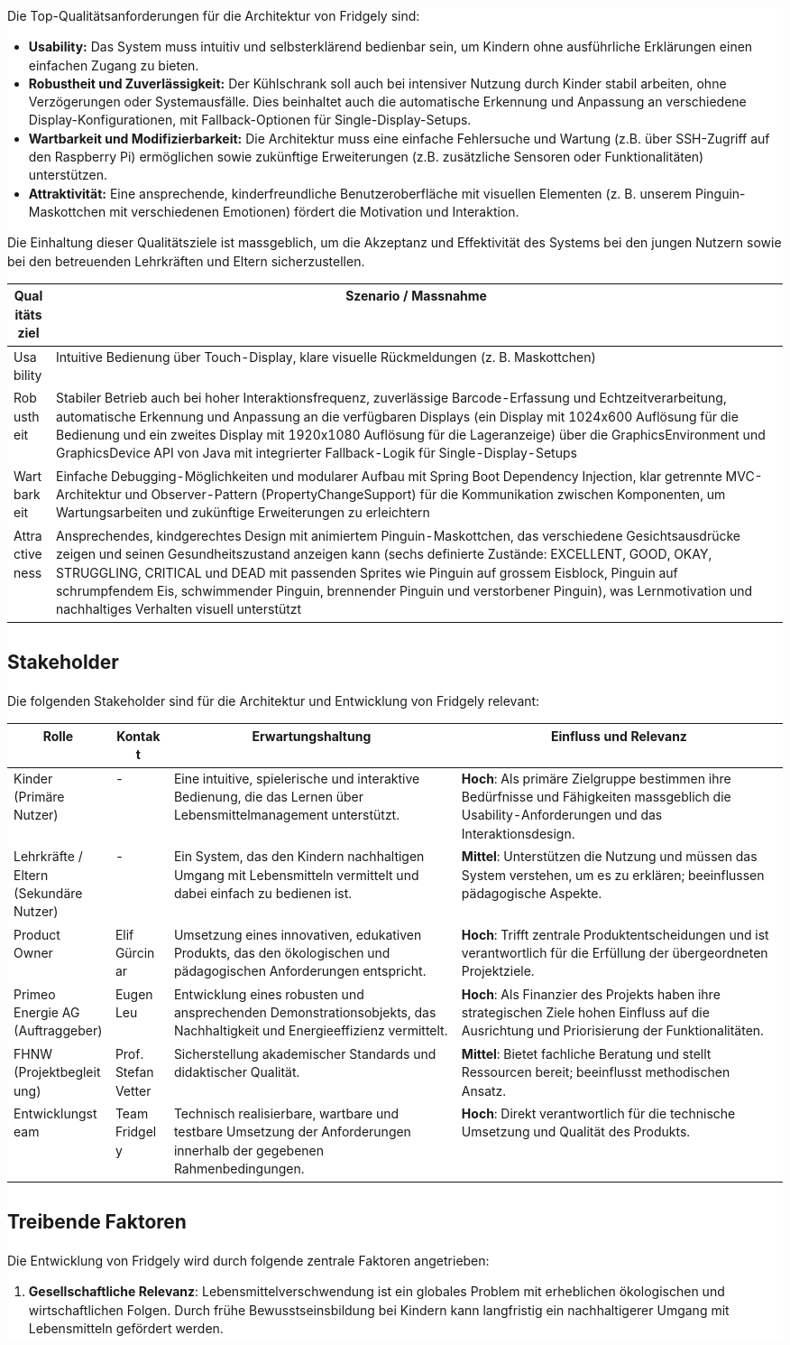 Die Top-Qualitätsanforderungen für die Architektur von Fridgely sind:

* **Usability:** Das System muss intuitiv und selbsterklärend bedienbar sein, um Kindern ohne ausführliche Erklärungen einen einfachen Zugang zu bieten.
* **Robustheit und Zuverlässigkeit:** Der Kühlschrank soll auch bei intensiver Nutzung durch Kinder stabil arbeiten, ohne Verzögerungen oder Systemausfälle. Dies beinhaltet auch die automatische Erkennung und Anpassung an verschiedene Display-Konfigurationen, mit Fallback-Optionen für Single-Display-Setups.
* **Wartbarkeit und Modifizierbarkeit:** Die Architektur muss eine einfache Fehlersuche und Wartung (z.B. über SSH-Zugriff auf den Raspberry Pi) ermöglichen sowie zukünftige Erweiterungen (z.B. zusätzliche Sensoren oder Funktionalitäten) unterstützen.
* **Attraktivität:** Eine ansprechende, kinderfreundliche Benutzeroberfläche mit visuellen Elementen (z. B. unserem Pinguin-Maskottchen mit verschiedenen Emotionen) fördert die Motivation und Interaktion.

Die Einhaltung dieser Qualitätsziele ist massgeblich, um die Akzeptanz und Effektivität des Systems bei den jungen Nutzern sowie bei den betreuenden Lehrkräften und Eltern sicherzustellen.

| Qualitätsziel | Szenario / Massnahme |
|---------------|----------------------|
| Usability | Intuitive Bedienung über Touch-Display, klare visuelle Rückmeldungen (z. B. Maskottchen) |
| Robustheit | Stabiler Betrieb auch bei hoher Interaktionsfrequenz, zuverlässige Barcode-Erfassung und Echtzeitverarbeitung, automatische Erkennung und Anpassung an die verfügbaren Displays (ein Display mit 1024x600 Auflösung für die Bedienung und ein zweites Display mit 1920x1080 Auflösung für die Lageranzeige) über die GraphicsEnvironment und GraphicsDevice API von Java mit integrierter Fallback-Logik für Single-Display-Setups |
| Wartbarkeit | Einfache Debugging-Möglichkeiten und modularer Aufbau mit Spring Boot Dependency Injection, klar getrennte MVC-Architektur und Observer-Pattern (PropertyChangeSupport) für die Kommunikation zwischen Komponenten, um Wartungsarbeiten und zukünftige Erweiterungen zu erleichtern |
| Attractiveness | Ansprechendes, kindgerechtes Design mit animiertem Pinguin-Maskottchen, das verschiedene Gesichtsausdrücke zeigen und seinen Gesundheitszustand anzeigen kann (sechs definierte Zustände: EXCELLENT, GOOD, OKAY, STRUGGLING, CRITICAL und DEAD mit passenden Sprites wie Pinguin auf grossem Eisblock, Pinguin auf schrumpfendem Eis, schwimmender Pinguin, brennender Pinguin und verstorbener Pinguin), was Lernmotivation und nachhaltiges Verhalten visuell unterstützt |

## Stakeholder

Die folgenden Stakeholder sind für die Architektur und Entwicklung von Fridgely relevant:

| Rolle | Kontakt | Erwartungshaltung | Einfluss und Relevanz |
|-------|---------|-------------------|----------------------|
| Kinder (Primäre Nutzer) | - | Eine intuitive, spielerische und interaktive Bedienung, die das Lernen über Lebensmittelmanagement unterstützt. | **Hoch**: Als primäre Zielgruppe bestimmen ihre Bedürfnisse und Fähigkeiten massgeblich die Usability-Anforderungen und das Interaktionsdesign. |
| Lehrkräfte / Eltern (Sekundäre Nutzer) | - | Ein System, das den Kindern nachhaltigen Umgang mit Lebensmitteln vermittelt und dabei einfach zu bedienen ist. | **Mittel**: Unterstützen die Nutzung und müssen das System verstehen, um es zu erklären; beeinflussen pädagogische Aspekte. |
| Product Owner | Elif Gürcinar | Umsetzung eines innovativen, edukativen Produkts, das den ökologischen und pädagogischen Anforderungen entspricht. | **Hoch**: Trifft zentrale Produktentscheidungen und ist verantwortlich für die Erfüllung der übergeordneten Projektziele. |
| Primeo Energie AG (Auftraggeber) | Eugen Leu | Entwicklung eines robusten und ansprechenden Demonstrationsobjekts, das Nachhaltigkeit und Energieeffizienz vermittelt. | **Hoch**: Als Finanzier des Projekts haben ihre strategischen Ziele hohen Einfluss auf die Ausrichtung und Priorisierung der Funktionalitäten. |
| FHNW (Projektbegleitung) | Prof. Stefan Vetter | Sicherstellung akademischer Standards und didaktischer Qualität. | **Mittel**: Bietet fachliche Beratung und stellt Ressourcen bereit; beeinflusst methodischen Ansatz. |
| Entwicklungsteam | Team Fridgely | Technisch realisierbare, wartbare und testbare Umsetzung der Anforderungen innerhalb der gegebenen Rahmenbedingungen. | **Hoch**: Direkt verantwortlich für die technische Umsetzung und Qualität des Produkts. |


## Treibende Faktoren

Die Entwicklung von Fridgely wird durch folgende zentrale Faktoren angetrieben:

1. **Gesellschaftliche Relevanz**: Lebensmittelverschwendung ist ein globales Problem mit erheblichen ökologischen und wirtschaftlichen Folgen. Durch frühe Bewusstseinsbildung bei Kindern kann langfristig ein nachhaltigerer Umgang mit Lebensmitteln gefördert werden.
